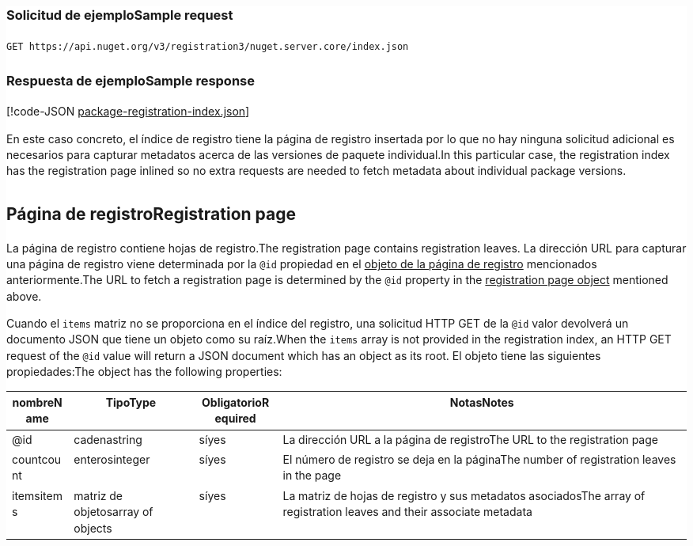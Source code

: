 ### <a name="sample-request"></a><span data-ttu-id="4ab43-347">Solicitud de ejemplo</span><span class="sxs-lookup"><span data-stu-id="4ab43-347">Sample request</span></span>

    GET https://api.nuget.org/v3/registration3/nuget.server.core/index.json

### <a name="sample-response"></a><span data-ttu-id="4ab43-348">Respuesta de ejemplo</span><span class="sxs-lookup"><span data-stu-id="4ab43-348">Sample response</span></span>

[!code-JSON [package-registration-index.json](./_data/package-registration-index.json)]

<span data-ttu-id="4ab43-349">En este caso concreto, el índice de registro tiene la página de registro insertada por lo que no hay ninguna solicitud adicional es necesarios para capturar metadatos acerca de las versiones de paquete individual.</span><span class="sxs-lookup"><span data-stu-id="4ab43-349">In this particular case, the registration index has the registration page inlined so no extra requests are needed to fetch metadata about individual package versions.</span></span>

## <a name="registration-page"></a><span data-ttu-id="4ab43-350">Página de registro</span><span class="sxs-lookup"><span data-stu-id="4ab43-350">Registration page</span></span>

<span data-ttu-id="4ab43-351">La página de registro contiene hojas de registro.</span><span class="sxs-lookup"><span data-stu-id="4ab43-351">The registration page contains registration leaves.</span></span> <span data-ttu-id="4ab43-352">La dirección URL para capturar una página de registro viene determinada por la `@id` propiedad en el [objeto de la página de registro](#registration-page-object) mencionados anteriormente.</span><span class="sxs-lookup"><span data-stu-id="4ab43-352">The URL to fetch a registration page is determined by the `@id` property in the [registration page object](#registration-page-object) mentioned above.</span></span>

<span data-ttu-id="4ab43-353">Cuando el `items` matriz no se proporciona en el índice del registro, una solicitud HTTP GET de la `@id` valor devolverá un documento JSON que tiene un objeto como su raíz.</span><span class="sxs-lookup"><span data-stu-id="4ab43-353">When the `items` array is not provided in the registration index, an HTTP GET request of the `@id` value will return a JSON document which has an object as its root.</span></span> <span data-ttu-id="4ab43-354">El objeto tiene las siguientes propiedades:</span><span class="sxs-lookup"><span data-stu-id="4ab43-354">The object has the following properties:</span></span>

<span data-ttu-id="4ab43-355">nombre</span><span class="sxs-lookup"><span data-stu-id="4ab43-355">Name</span></span>   | <span data-ttu-id="4ab43-356">Tipo</span><span class="sxs-lookup"><span data-stu-id="4ab43-356">Type</span></span>             | <span data-ttu-id="4ab43-357">Obligatorio</span><span class="sxs-lookup"><span data-stu-id="4ab43-357">Required</span></span> | <span data-ttu-id="4ab43-358">Notas</span><span class="sxs-lookup"><span data-stu-id="4ab43-358">Notes</span></span>
------ | ---------------- | -------- | -----
@id    | <span data-ttu-id="4ab43-359">cadena</span><span class="sxs-lookup"><span data-stu-id="4ab43-359">string</span></span>           | <span data-ttu-id="4ab43-360">sí</span><span class="sxs-lookup"><span data-stu-id="4ab43-360">yes</span></span>      | <span data-ttu-id="4ab43-361">La dirección URL a la página de registro</span><span class="sxs-lookup"><span data-stu-id="4ab43-361">The URL to the registration page</span></span>
<span data-ttu-id="4ab43-362">count</span><span class="sxs-lookup"><span data-stu-id="4ab43-362">count</span></span>  | <span data-ttu-id="4ab43-363">enteros</span><span class="sxs-lookup"><span data-stu-id="4ab43-363">integer</span></span>          | <span data-ttu-id="4ab43-364">sí</span><span class="sxs-lookup"><span data-stu-id="4ab43-364">yes</span></span>      | <span data-ttu-id="4ab43-365">El número de registro se deja en la página</span><span class="sxs-lookup"><span data-stu-id="4ab43-365">The number of registration leaves in the page</span></span>
<span data-ttu-id="4ab43-366">items</span><span class="sxs-lookup"><span data-stu-id="4ab43-366">items</span></span>  | <span data-ttu-id="4ab43-367">matriz de objetos</span><span class="sxs-lookup"><span data-stu-id="4ab43-367">array of objects</span></span> | <span data-ttu-id="4ab43-368">sí</span><span class="sxs-lookup"><span data-stu-id="4ab43-368">yes</span></span>      | <span data-ttu-id="4ab43-369">La matriz de hojas de registro y sus metadatos asociados</span><span class="sxs-lookup"><span data-stu-id="4ab43-369">The array of registration leaves and their associate metadata</span></span>
